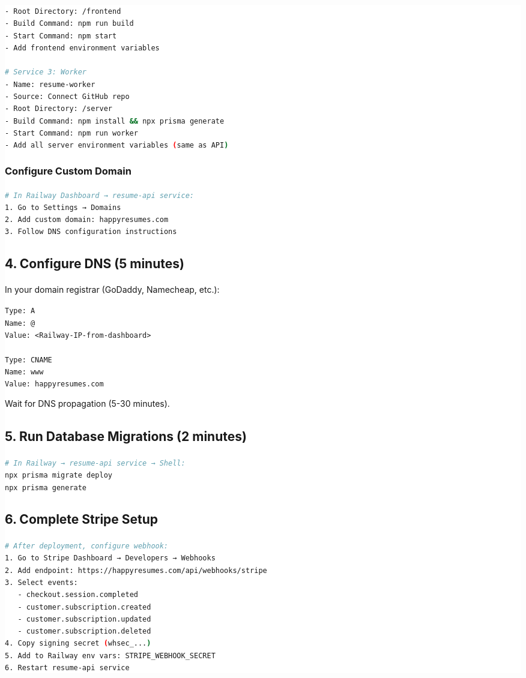 ```bash
- Root Directory: /frontend
- Build Command: npm run build
- Start Command: npm start
- Add frontend environment variables

# Service 3: Worker
- Name: resume-worker
- Source: Connect GitHub repo
- Root Directory: /server
- Build Command: npm install && npx prisma generate
- Start Command: npm run worker
- Add all server environment variables (same as API)
```

### Configure Custom Domain

```bash
# In Railway Dashboard → resume-api service:
1. Go to Settings → Domains
2. Add custom domain: happyresumes.com
3. Follow DNS configuration instructions
```

## 4. Configure DNS (5 minutes)

In your domain registrar (GoDaddy, Namecheap, etc.):

```
Type: A
Name: @
Value: <Railway-IP-from-dashboard>

Type: CNAME
Name: www
Value: happyresumes.com
```

Wait for DNS propagation (5-30 minutes).

## 5. Run Database Migrations (2 minutes)

```bash
# In Railway → resume-api service → Shell:
npx prisma migrate deploy
npx prisma generate
```

## 6. Complete Stripe Setup

```bash
# After deployment, configure webhook:
1. Go to Stripe Dashboard → Developers → Webhooks
2. Add endpoint: https://happyresumes.com/api/webhooks/stripe
3. Select events:
   - checkout.session.completed
   - customer.subscription.created
   - customer.subscription.updated
   - customer.subscription.deleted
4. Copy signing secret (whsec_...)
5. Add to Railway env vars: STRIPE_WEBHOOK_SECRET
6. Restart resume-api service
```
